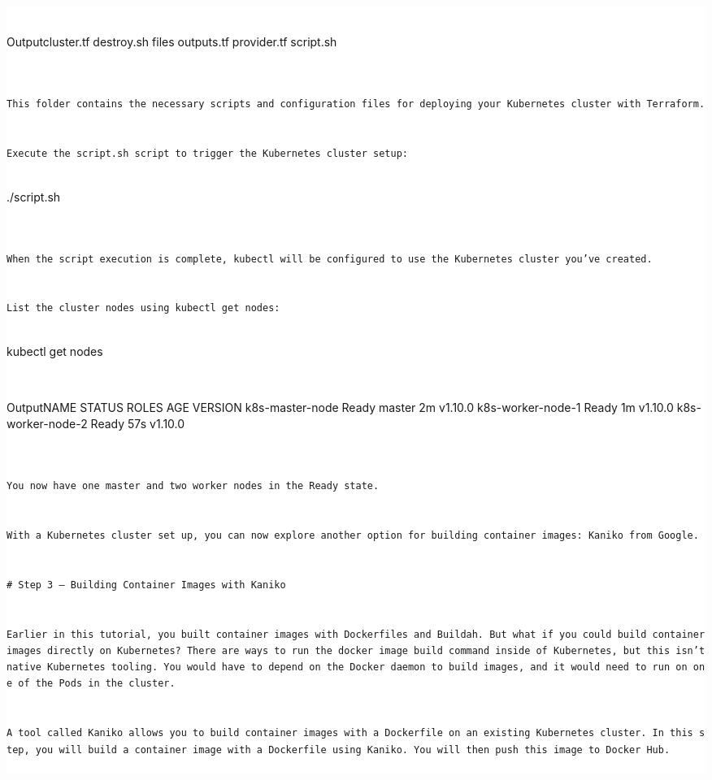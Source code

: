 
```


```
Outputcluster.tf  destroy.sh  files outputs.tf  provider.tf  script.sh

```


This folder contains the necessary scripts and configuration files for deploying your Kubernetes cluster with Terraform.


Execute the script.sh script to trigger the Kubernetes cluster setup:


```
./script.sh


```


When the script execution is complete, kubectl will be configured to use the Kubernetes cluster you’ve created.


List the cluster nodes using kubectl get nodes:


```
kubectl get nodes


```


```
OutputNAME                STATUS    ROLES     AGE       VERSION
k8s-master-node     Ready     master    2m        v1.10.0
k8s-worker-node-1   Ready     <none>    1m        v1.10.0
k8s-worker-node-2   Ready     <none>    57s       v1.10.0

```


You now have one master and two worker nodes in the Ready state.


With a Kubernetes cluster set up, you can now explore another option for building container images: Kaniko from Google.


# Step 3 — Building Container Images with Kaniko


Earlier in this tutorial, you built container images with Dockerfiles and Buildah. But what if you could build container images directly on Kubernetes? There are ways to run the docker image build command inside of Kubernetes, but this isn’t native Kubernetes tooling. You would have to depend on the Docker daemon to build images, and it would need to run on one of the Pods in the cluster.


A tool called Kaniko allows you to build container images with a Dockerfile on an existing Kubernetes cluster. In this step, you will build a container image with a Dockerfile using Kaniko. You will then push this image to Docker Hub.


```